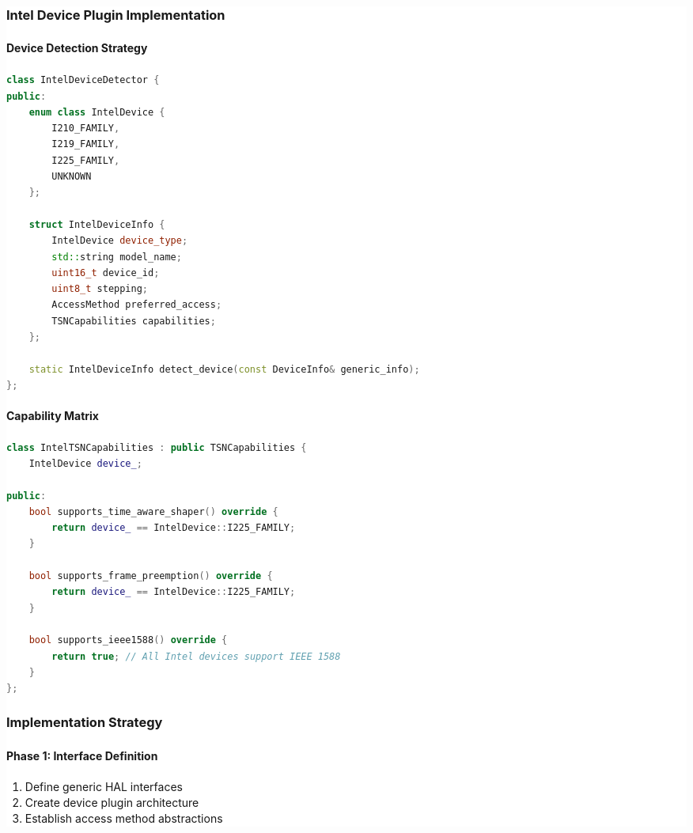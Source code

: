 ### Intel Device Plugin Implementation

#### **Device Detection Strategy**
```cpp
class IntelDeviceDetector {
public:
    enum class IntelDevice {
        I210_FAMILY,
        I219_FAMILY, 
        I225_FAMILY,
        UNKNOWN
    };
    
    struct IntelDeviceInfo {
        IntelDevice device_type;
        std::string model_name;
        uint16_t device_id;
        uint8_t stepping;
        AccessMethod preferred_access;
        TSNCapabilities capabilities;
    };
    
    static IntelDeviceInfo detect_device(const DeviceInfo& generic_info);
};
```

#### **Capability Matrix**
```cpp
class IntelTSNCapabilities : public TSNCapabilities {
    IntelDevice device_;
    
public:
    bool supports_time_aware_shaper() override {
        return device_ == IntelDevice::I225_FAMILY;
    }
    
    bool supports_frame_preemption() override {
        return device_ == IntelDevice::I225_FAMILY;
    }
    
    bool supports_ieee1588() override {
        return true; // All Intel devices support IEEE 1588
    }
};
```

### Implementation Strategy

#### **Phase 1: Interface Definition**
1. Define generic HAL interfaces
2. Create device plugin architecture
3. Establish access method abstractions
